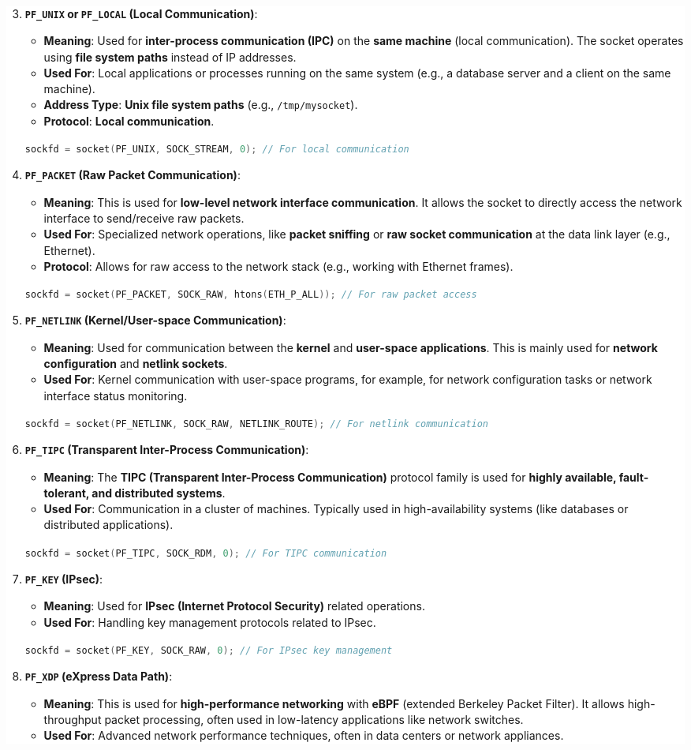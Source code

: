 3. **`PF_UNIX` or `PF_LOCAL` (Local Communication)**:

   - **Meaning**: Used for **inter-process communication (IPC)** on the **same machine** (local communication). The socket operates using **file system paths** instead of IP addresses.
   - **Used For**: Local applications or processes running on the same system (e.g., a database server and a client on the same machine).
   - **Address Type**: **Unix file system paths** (e.g., `/tmp/mysocket`).
   - **Protocol**: **Local communication**.

   ```c
   sockfd = socket(PF_UNIX, SOCK_STREAM, 0); // For local communication
   ```

4. **`PF_PACKET` (Raw Packet Communication)**:

   - **Meaning**: This is used for **low-level network interface communication**. It allows the socket to directly access the network interface to send/receive raw packets.
   - **Used For**: Specialized network operations, like **packet sniffing** or **raw socket communication** at the data link layer (e.g., Ethernet).
   - **Protocol**: Allows for raw access to the network stack (e.g., working with Ethernet frames).

   ```c
   sockfd = socket(PF_PACKET, SOCK_RAW, htons(ETH_P_ALL)); // For raw packet access
   ```

5. **`PF_NETLINK` (Kernel/User-space Communication)**:

   - **Meaning**: Used for communication between the **kernel** and **user-space applications**. This is mainly used for **network configuration** and **netlink sockets**.
   - **Used For**: Kernel communication with user-space programs, for example, for network configuration tasks or network interface status monitoring.

   ```c
   sockfd = socket(PF_NETLINK, SOCK_RAW, NETLINK_ROUTE); // For netlink communication
   ```

6. **`PF_TIPC` (Transparent Inter-Process Communication)**:

   - **Meaning**: The **TIPC (Transparent Inter-Process Communication)** protocol family is used for **highly available, fault-tolerant, and distributed systems**.
   - **Used For**: Communication in a cluster of machines. Typically used in high-availability systems (like databases or distributed applications).

   ```c
   sockfd = socket(PF_TIPC, SOCK_RDM, 0); // For TIPC communication
   ```

7. **`PF_KEY` (IPsec)**:

   - **Meaning**: Used for **IPsec (Internet Protocol Security)** related operations.
   - **Used For**: Handling key management protocols related to IPsec.

   ```c
   sockfd = socket(PF_KEY, SOCK_RAW, 0); // For IPsec key management
   ```

8. **`PF_XDP` (eXpress Data Path)**:

   - **Meaning**: This is used for **high-performance networking** with **eBPF** (extended Berkeley Packet Filter). It allows high-throughput packet processing, often used in low-latency applications like network switches.
   - **Used For**: Advanced network performance techniques, often in data centers or network appliances.
